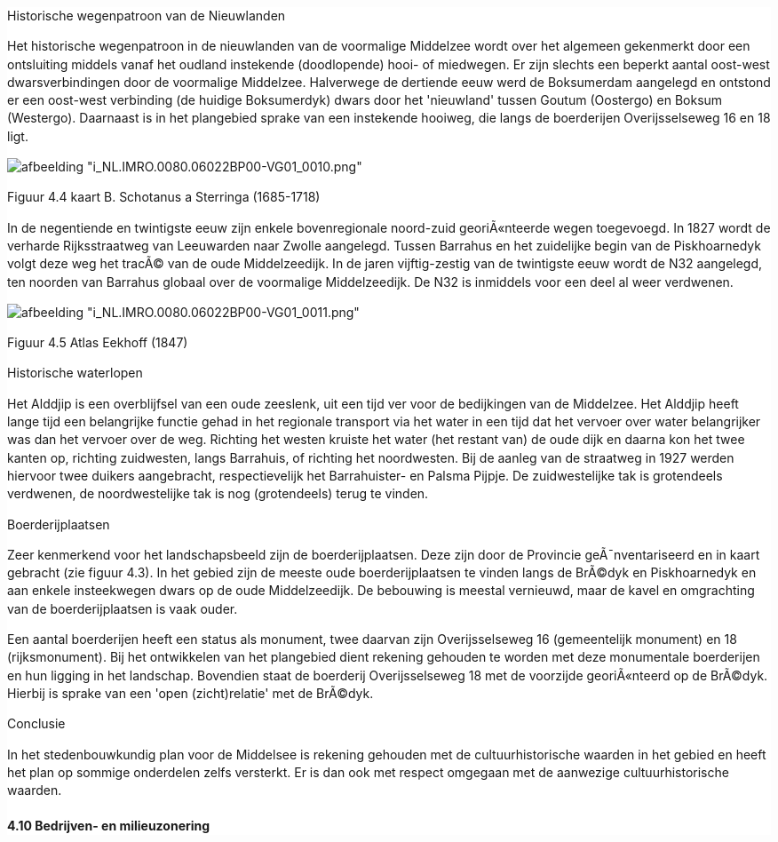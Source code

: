 Historische wegenpatroon van de Nieuwlanden

Het historische wegenpatroon in de nieuwlanden van de voormalige Middelzee wordt over het algemeen gekenmerkt door een ontsluiting middels vanaf het oudland instekende (doodlopende) hooi\- of miedwegen. Er zijn slechts een beperkt aantal oost\-west dwarsverbindingen door de voormalige Middelzee. Halverwege de dertiende eeuw werd de Boksumerdam aangelegd en ontstond er een oost\-west verbinding (de huidige Boksumerdyk) dwars door het 'nieuwland' tussen Goutum (Oostergo) en Boksum (Westergo). Daarnaast is in het plangebied sprake van een instekende hooiweg, die langs de boerderijen Overijsselseweg 16 en 18 ligt.

![afbeelding "i_NL.IMRO.0080.06022BP00-VG01_0010.png"](i_NL.IMRO.0080.06022BP00-VG01_0010.png)

Figuur 4\.4 kaart B. Schotanus a Sterringa (1685\-1718\)

In de negentiende en twintigste eeuw zijn enkele bovenregionale noord\-zuid georiÃ«nteerde wegen toegevoegd. In 1827 wordt de verharde Rijksstraatweg van Leeuwarden naar Zwolle aangelegd. Tussen Barrahus en het zuidelijke begin van de Piskhoarnedyk volgt deze weg het tracÃ© van de oude Middelzeedijk. In de jaren vijftig\-zestig van de twintigste eeuw wordt de N32 aangelegd, ten noorden van Barrahus globaal over de voormalige Middelzeedijk. De N32 is inmiddels voor een deel al weer verdwenen.

![afbeelding "i_NL.IMRO.0080.06022BP00-VG01_0011.png"](i_NL.IMRO.0080.06022BP00-VG01_0011.png)

Figuur 4\.5 Atlas Eekhoff (1847\)

Historische waterlopen

Het Alddjip is een overblijfsel van een oude zeeslenk, uit een tijd ver voor de bedijkingen van de Middelzee. Het Alddjip heeft lange tijd een belangrijke functie gehad in het regionale transport via het water in een tijd dat het vervoer over water belangrijker was dan het vervoer over de weg. Richting het westen kruiste het water (het restant van) de oude dijk en daarna kon het twee kanten op, richting zuidwesten, langs Barrahuis, of richting het noordwesten. Bij de aanleg van de straatweg in 1927 werden hiervoor twee duikers aangebracht, respectievelijk het Barrahuister\- en Palsma Pijpje. De zuidwestelijke tak is grotendeels verdwenen, de noordwestelijke tak is nog (grotendeels) terug te vinden.

Boerderijplaatsen

Zeer kenmerkend voor het landschapsbeeld zijn de boerderijplaatsen. Deze zijn door de Provincie geÃ¯nventariseerd en in kaart gebracht (zie figuur 4\.3\). In het gebied zijn de meeste oude boerderijplaatsen te vinden langs de BrÃ©dyk en Piskhoarnedyk en aan enkele insteekwegen dwars op de oude Middelzeedijk. De bebouwing is meestal vernieuwd, maar de kavel en omgrachting van de boerderijplaatsen is vaak ouder.

Een aantal boerderijen heeft een status als monument, twee daarvan zijn Overijsselseweg 16 (gemeentelijk monument) en 18 (rijksmonument). Bij het ontwikkelen van het plangebied dient rekening gehouden te worden met deze monumentale boerderijen en hun ligging in het landschap. Bovendien staat de boerderij Overijsselseweg 18 met de voorzijde georiÃ«nteerd op de BrÃ©dyk. Hierbij is sprake van een 'open (zicht)relatie' met de BrÃ©dyk.

Conclusie

In het stedenbouwkundig plan voor de Middelsee is rekening gehouden met de cultuurhistorische waarden in het gebied en heeft het plan op sommige onderdelen zelfs versterkt. Er is dan ook met respect omgegaan met de aanwezige cultuurhistorische waarden.

#### 4\.10 Bedrijven\- en milieuzonering
